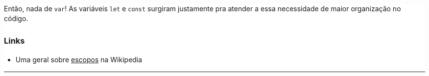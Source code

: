 Então, nada de `var`! As variáveis `let` e `const` surgiram justamente pra atender a essa necessidade de maior organização no código.

### Links

- Uma geral sobre [escopos](<https://pt.wikipedia.org/wiki/Escopo_(computa%C3%A7%C3%A3o)>) na Wikipedia

---


```js
